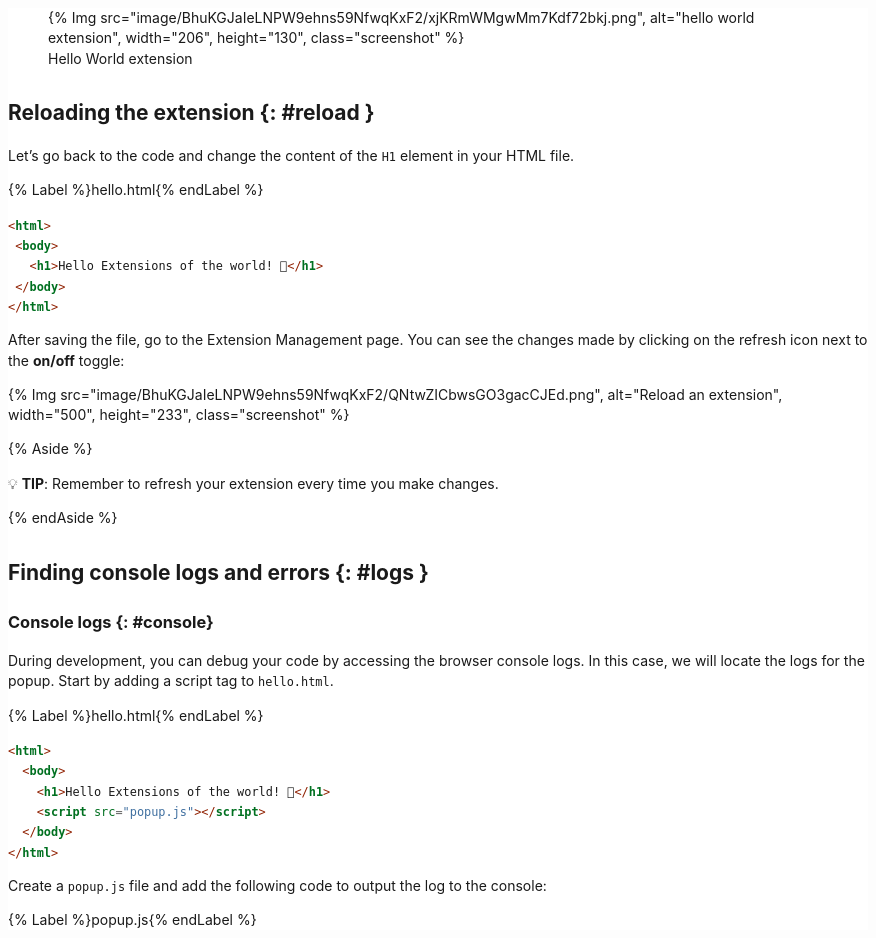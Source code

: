 <figure>
{% Img src="image/BhuKGJaIeLNPW9ehns59NfwqKxF2/xjKRmWMgwMm7Kdf72bkj.png", 
alt="hello world extension", width="206", height="130", class="screenshot" %}
  <figcaption>
  Hello World extension
  </figcaption>
</figure>

## Reloading the extension {: #reload }

Let’s go back to the code and change the content of the `H1` element in your HTML file.

{% Label %}hello.html{% endLabel %}

```html
<html>
 <body>
   <h1>Hello Extensions of the world! 👋</h1>
 </body>
</html>
```

After saving the file, go to the Extension Management page. You can see the changes made by clicking
on the refresh icon next to the **on/off** toggle:

{% Img src="image/BhuKGJaIeLNPW9ehns59NfwqKxF2/QNtwZICbwsGO3gacCJEd.png", 
alt="Reload an extension", width="500", height="233", class="screenshot" %}

{% Aside %}

💡 **TIP**: Remember to refresh your extension every time you make changes.

{% endAside %}

## Finding console logs and errors {: #logs }

### Console logs {: #console}

During development, you can debug your code by accessing the browser console logs. In this case, we
will locate the logs for the popup. Start by adding a script tag to `hello.html`.

{% Label %}hello.html{% endLabel %}

```html
<html>
  <body>
    <h1>Hello Extensions of the world! 👋</h1>
    <script src="popup.js"></script>
  </body>
</html>
```

Create a `popup.js` file and add the following code to output the log to the console:

{% Label %}popup.js{% endLabel %}
